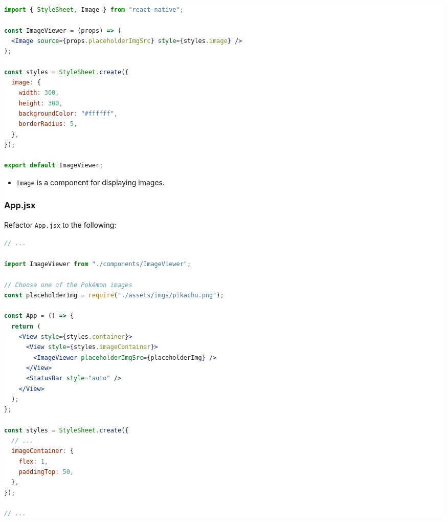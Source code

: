 ```jsx
import { StyleSheet, Image } from "react-native";

const ImageViewer = (props) => (
  <Image source={props.placeholderImgSrc} style={styles.image} />
);

const styles = StyleSheet.create({
  image: {
    width: 300,
    height: 300,
    backgroundColor: "#ffffff",
    borderRadius: 5,
  },
});

export default ImageViewer;
```

- `Image` is a component for displaying images.

### App.jsx

Refactor `App.jsx` to the following:

```jsx
// ...

import ImageViewer from "./components/ImageViewer";

// Choose one of the Pokémon images
const placeholderImg = require("./assets/imgs/pikachu.png");

const App = () => {
  return (
    <View style={styles.container}>
      <View style={styles.imageContainer}>
        <ImageViewer placeholderImgSrc={placeholderImg} />
      </View>
      <StatusBar style="auto" />
    </View>
  );
};

const styles = StyleSheet.create({
  // ...
  imageContainer: {
    flex: 1,
    paddingTop: 50,
  },
});

// ...
```
